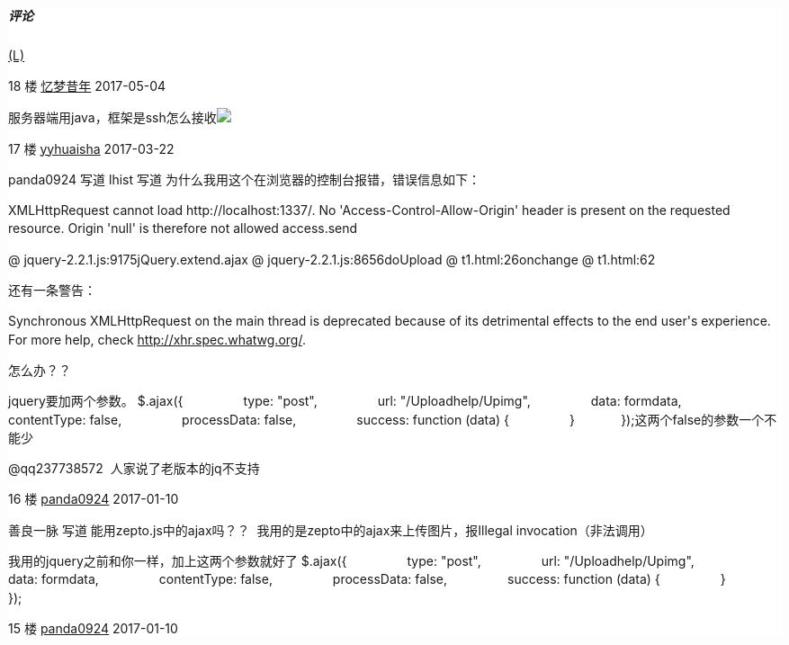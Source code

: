 ##### 评论

 [(L)](http://yunzhu.iteye.com/blog/2177923)

18 楼 [忆梦昔年](http://2870347567.iteye.com/) 2017-05-04

服务器端用java，框架是ssh怎么接收![](../_resources/cfef373baaca4fd38b1d75773b04b6d6.gif)

17 楼 [yyhuaisha](http://yyhuaisha.iteye.com/) 2017-03-22

panda0924 写道
lhist 写道
为什么我用这个在浏览器的控制台报错，错误信息如下：

XMLHttpRequest cannot load http://localhost:1337/. No 'Access-Control-Allow-Origin' header is present on the requested resource. Origin 'null' is therefore not allowed access.send

@ jquery-2.2.1.js:9175jQuery.extend.ajax
@ jquery-2.2.1.js:8656doUpload
@ t1.html:26onchange
@ t1.html:62

还有一条警告：

Synchronous XMLHttpRequest on the main thread is deprecated because of its detrimental effects to the end user's experience. For more help, check http://xhr.spec.whatwg.org/.

怎么办？？

jquery要加两个参数。 $.ajax({
                type: "post",
                url: "/Uploadhelp/Upimg",
                data: formdata,
                contentType: false,
                processData: false,
                success: function (data) {
                }
            });这两个false的参数一个不能少

@qq237738572  人家说了老版本的jq不支持

16 楼 [panda0924](http://panda0924.iteye.com/) 2017-01-10

善良一脉 写道
能用zepto.js中的ajax吗？？  我用的是zepto中的ajax来上传图片，报Illegal invocation（非法调用）

我用的jquery之前和你一样，加上这两个参数就好了
$.ajax({
                type: "post",
                url: "/Uploadhelp/Upimg",
                data: formdata,
                contentType: false,
                processData: false,
                success: function (data) {
                }
            });

15 楼 [panda0924](http://panda0924.iteye.com/) 2017-01-10
